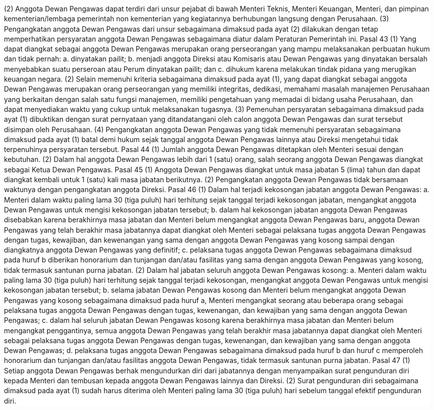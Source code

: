 (2) Anggota Dewan Pengawas dapat terdiri dari unsur pejabat di bawah Menteri Teknis, Menteri Keuangan, Menteri, dan pimpinan kementerian/lembaga pemerintah non kementerian yang kegiatannya berhubungan langsung dengan Perusahaan.
(3) Pengangkatan anggota Dewan Pengawas dari unsur sebagaimana dimaksud pada ayat (2) dilakukan dengan tetap memperhatikan persyaratan anggota Dewan Pengawas sebagaimana diatur dalam Peraturan Pemerintah ini.
Pasal 43
(1) Yang dapat diangkat sebagai anggota Dewan Pengawas merupakan orang perseorangan yang mampu melaksanakan perbuatan hukum dan tidak pernah:
a. dinyatakan pailit;
b. menjadi anggota Direksi atau Komisaris atau Dewan Pengawas yang dinyatakan bersalah menyebabkan suatu perseroan atau Perum dinyatakan pailit; dan
c. dihukum karena melakukan tindak pidana yang merugikan keuangan negara.
(2) Selain memenuhi kriteria sebagaimana dimaksud pada ayat (1), yang dapat diangkat sebagai anggota Dewan Pengawas merupakan orang perseorangan yang memiliki integritas, dedikasi, memahami masalah manajemen Perusahaan yang berkaitan dengan salah satu fungsi manajemen, memiliki pengetahuan yang memadai di bidang usaha Perusahaan, dan dapat menyediakan waktu yang cukup untuk melaksanakan tugasnya.
(3) Pemenuhan persyaratan sebagaimana dimaksud pada ayat (1) dibuktikan dengan surat pernyataan yang ditandatangani oleh calon anggota Dewan Pengawas dan surat tersebut disimpan oleh Perusahaan.
(4) Pengangkatan anggota Dewan Pengawas yang tidak memenuhi persyaratan sebagaimana dimaksud pada ayat (1) batal demi hukum sejak tanggal anggota Dewan Pengawas lainnya atau Direksi mengetahui tidak terpenuhinya persyaratan tersebut.
Pasal 44
(1) Jumlah anggota Dewan Pengawas ditetapkan oleh Menteri sesuai dengan kebutuhan.
(2) Dalam hal anggota Dewan Pengawas lebih dari 1 (satu) orang, salah seorang anggota Dewan Pengawas diangkat sebagai Ketua Dewan Pengawas.
Pasal 45
(1) Anggota Dewan Pengawas diangkat untuk masa jabatan 5 (lima) tahun dan dapat diangkat kembali untuk 1 (satu) kali masa jabatan berikutnya.
(2) Pengangkatan anggota Dewan Pengawas tidak bersamaan waktunya dengan pengangkatan anggota Direksi.
Pasal 46
(1) Dalam hal terjadi kekosongan jabatan anggota Dewan Pengawas:
a. Menteri dalam waktu paling lama 30 (tiga puluh) hari terhitung sejak tanggal terjadi kekosongan jabatan, mengangkat anggota Dewan Pengawas untuk mengisi kekosongan jabatan tersebut;
b. dalam hal kekosongan jabatan anggota Dewan Pengawas disebabkan karena berakhirnya masa jabatan dan Menteri belum mengangkat anggota Dewan Pengawas baru, anggota Dewan Pengawas yang telah berakhir masa jabatannya dapat diangkat oleh Menteri sebagai pelaksana tugas anggota Dewan Pengawas dengan tugas, kewajiban, dan kewenangan yang sama dengan anggota Dewan Pengawas yang kosong sampai dengan diangkatnya anggota Dewan Pengawas yang definitif;
c. pelaksana tugas anggota Dewan Pengawas sebagaimana dimaksud pada huruf b diberikan honorarium dan tunjangan dan/atau fasilitas yang sama dengan anggota Dewan Pengawas yang kosong, tidak termasuk santunan purna jabatan.
(2) Dalam hal jabatan seluruh anggota Dewan Pengawas kosong:
a. Menteri dalam waktu paling lama 30 (tiga puluh) hari terhitung sejak tanggal terjadi kekosongan, mengangkat anggota Dewan Pengawas untuk mengisi kekosongan jabatan tersebut;
b. selama jabatan Dewan Pengawas kosong dan Menteri belum mengangkat anggota Dewan Pengawas yang kosong sebagaimana dimaksud pada huruf a, Menteri mengangkat seorang atau beberapa orang sebagai pelaksana tugas anggota Dewan Pengawas dengan tugas, kewenangan, dan kewajiban yang sama dengan anggota Dewan Pengawas;
c. dalam hal seluruh jabatan Dewan Pengawas kosong karena berakhirnya masa jabatan dan Menteri belum mengangkat penggantinya, semua anggota Dewan Pengawas yang telah berakhir masa jabatannya dapat diangkat oleh Menteri sebagai pelaksana tugas anggota Dewan Pengawas dengan tugas, kewenangan, dan kewajiban yang sama dengan anggota Dewan Pengawas;
d. pelaksana tugas anggota Dewan Pengawas sebagaimana dimaksud pada huruf b dan huruf c memperoleh honorarium dan tunjangan dan/atau fasilitas anggota Dewan Pengawas, tidak termasuk santunan purna jabatan.
Pasal 47
(1) Setiap anggota Dewan Pengawas berhak mengundurkan diri dari jabatannya dengan menyampaikan surat pengunduran diri kepada Menteri dan tembusan kepada anggota Dewan Pengawas lainnya dan Direksi.
(2) Surat pengunduran diri sebagaimana dimaksud pada ayat (1) sudah harus diterima oleh Menteri paling lama 30 (tiga puluh) hari sebelum tanggal efektif pengunduran diri.